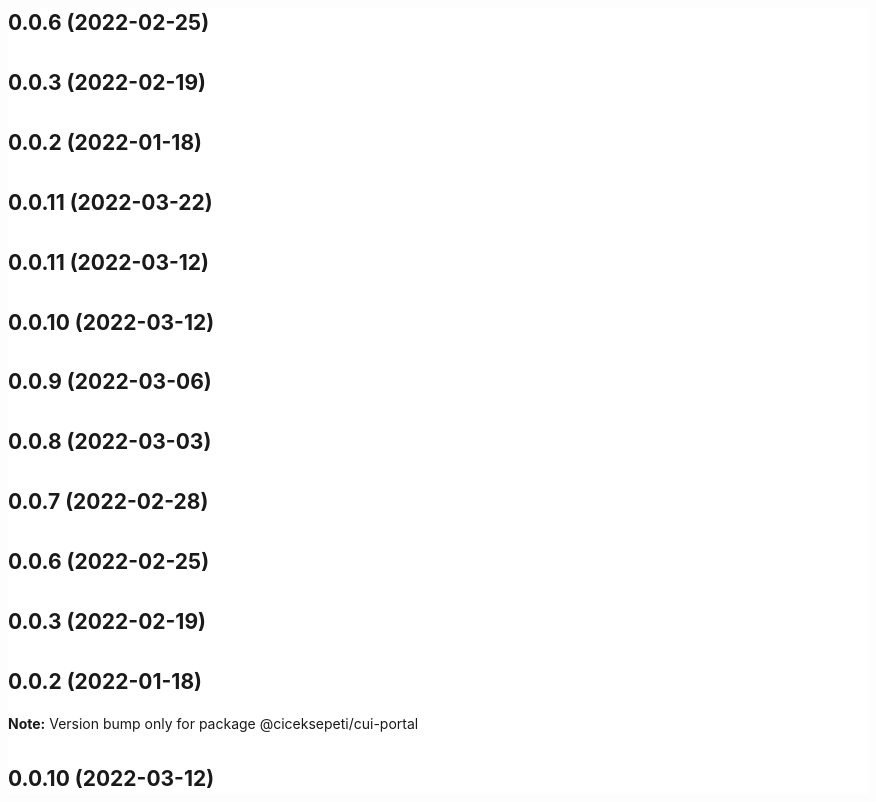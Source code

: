 ## 0.0.6 (2022-02-25)



## 0.0.3 (2022-02-19)



## 0.0.2 (2022-01-18)





## 0.0.11 (2022-03-22)



## 0.0.11 (2022-03-12)



## 0.0.10 (2022-03-12)



## 0.0.9 (2022-03-06)



## 0.0.8 (2022-03-03)



## 0.0.7 (2022-02-28)



## 0.0.6 (2022-02-25)



## 0.0.3 (2022-02-19)



## 0.0.2 (2022-01-18)

**Note:** Version bump only for package @ciceksepeti/cui-portal





## 0.0.10 (2022-03-12)
